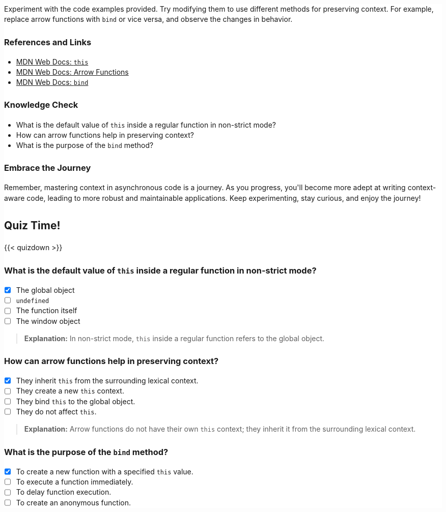 Experiment with the code examples provided. Try modifying them to use different methods for preserving context. For example, replace arrow functions with `bind` or vice versa, and observe the changes in behavior.

### References and Links

- [MDN Web Docs: `this`](https://developer.mozilla.org/en-US/docs/Web/JavaScript/Reference/Operators/this)
- [MDN Web Docs: Arrow Functions](https://developer.mozilla.org/en-US/docs/Web/JavaScript/Reference/Functions/Arrow_functions)
- [MDN Web Docs: `bind`](https://developer.mozilla.org/en-US/docs/Web/JavaScript/Reference/Global_objects/Function/bind)

### Knowledge Check

- What is the default value of `this` inside a regular function in non-strict mode?
- How can arrow functions help in preserving context?
- What is the purpose of the `bind` method?

### Embrace the Journey

Remember, mastering context in asynchronous code is a journey. As you progress, you'll become more adept at writing context-aware code, leading to more robust and maintainable applications. Keep experimenting, stay curious, and enjoy the journey!

## Quiz Time!

{{< quizdown >}}

### What is the default value of `this` inside a regular function in non-strict mode?

- [x] The global object
- [ ] `undefined`
- [ ] The function itself
- [ ] The window object

> **Explanation:** In non-strict mode, `this` inside a regular function refers to the global object.

### How can arrow functions help in preserving context?

- [x] They inherit `this` from the surrounding lexical context.
- [ ] They create a new `this` context.
- [ ] They bind `this` to the global object.
- [ ] They do not affect `this`.

> **Explanation:** Arrow functions do not have their own `this` context; they inherit it from the surrounding lexical context.

### What is the purpose of the `bind` method?

- [x] To create a new function with a specified `this` value.
- [ ] To execute a function immediately.
- [ ] To delay function execution.
- [ ] To create an anonymous function.
